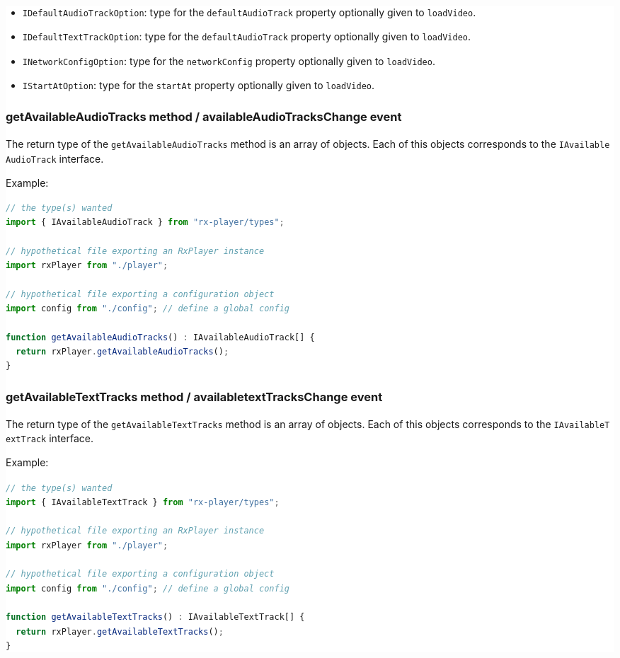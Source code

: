   - ``IDefaultAudioTrackOption``: type for the ``defaultAudioTrack`` property
    optionally given to ``loadVideo``.

  - ``IDefaultTextTrackOption``: type for the ``defaultAudioTrack`` property
    optionally given to ``loadVideo``.

  - ``INetworkConfigOption``: type for the ``networkConfig`` property
    optionally given to ``loadVideo``.

  - ``IStartAtOption``: type for the ``startAt`` property optionally given to
    ``loadVideo``.


### getAvailableAudioTracks method / availableAudioTracksChange event ##########

The return type of the `getAvailableAudioTracks` method is an array of objects.
Each of this objects corresponds to the `IAvailableAudioTrack` interface.

Example:

```js
// the type(s) wanted
import { IAvailableAudioTrack } from "rx-player/types";

// hypothetical file exporting an RxPlayer instance
import rxPlayer from "./player";

// hypothetical file exporting a configuration object
import config from "./config"; // define a global config

function getAvailableAudioTracks() : IAvailableAudioTrack[] {
  return rxPlayer.getAvailableAudioTracks();
}
```


### getAvailableTextTracks method / availabletextTracksChange event ############

The return type of the `getAvailableTextTracks` method is an array of objects.
Each of this objects corresponds to the `IAvailableTextTrack` interface.

Example:

```js
// the type(s) wanted
import { IAvailableTextTrack } from "rx-player/types";

// hypothetical file exporting an RxPlayer instance
import rxPlayer from "./player";

// hypothetical file exporting a configuration object
import config from "./config"; // define a global config

function getAvailableTextTracks() : IAvailableTextTrack[] {
  return rxPlayer.getAvailableTextTracks();
}
```
